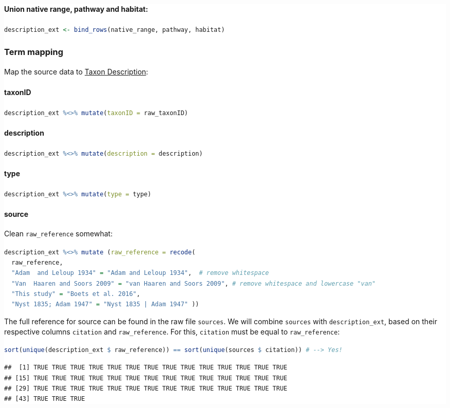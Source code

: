 #### Union native range, pathway and habitat:


```r
description_ext <- bind_rows(native_range, pathway, habitat)
```

### Term mapping

Map the source data to [Taxon Description](http://rs.gbif.org/extension/gbif/1.0/description.xml):
#### taxonID


```r
description_ext %<>% mutate(taxonID = raw_taxonID)
```

#### description


```r
description_ext %<>% mutate(description = description)
```

#### type


```r
description_ext %<>% mutate(type = type)
```

#### source

Clean `raw_reference` somewhat:


```r
description_ext %<>% mutate (raw_reference = recode(
  raw_reference,
  "Adam  and Leloup 1934" = "Adam and Leloup 1934",  # remove whitespace
  "Van  Haaren and Soors 2009" = "van Haaren and Soors 2009", # remove whitespace and lowercase "van"
  "This study" = "Boets et al. 2016",
  "Nyst 1835; Adam 1947" = "Nyst 1835 | Adam 1947" ))
```

The full reference for source can be found in the raw file `sources`.
We will combine `sources` with `description_ext`, based on their respective columns `citation` and `raw_reference`. 
For this, `citation` must be equal to `raw_reference`:


```r
sort(unique(description_ext $ raw_reference)) == sort(unique(sources $ citation)) # --> Yes!
```

```
##  [1] TRUE TRUE TRUE TRUE TRUE TRUE TRUE TRUE TRUE TRUE TRUE TRUE TRUE TRUE
## [15] TRUE TRUE TRUE TRUE TRUE TRUE TRUE TRUE TRUE TRUE TRUE TRUE TRUE TRUE
## [29] TRUE TRUE TRUE TRUE TRUE TRUE TRUE TRUE TRUE TRUE TRUE TRUE TRUE TRUE
## [43] TRUE TRUE TRUE
```
